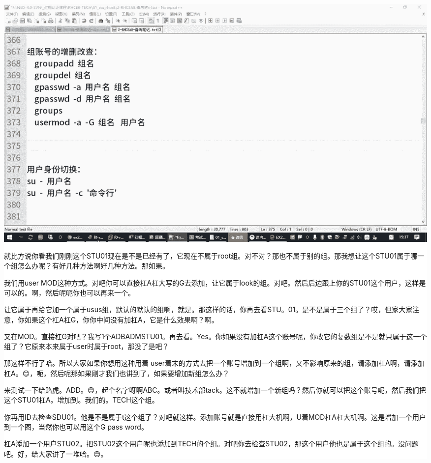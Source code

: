 ![](img/d2dccc4c778f5274f06486d59ab343e5_65.png)

就比方说你看我们刚刚这个STU01现在是不是已经有了，它现在不属于root组。对不对？那也不属于别的组。那我想让这个STU01属于哪一个组怎么办呢？有好几种方法啊好几种方法。那如果。

我们用user MOD这种方式。对吧你可以直接杠A杠大写的G去添加，让它属于look的组。对吧。然后后边跟上你的STU01这个用户，这样是可以的。啊，然后呢呃你也可以再来一个。

让它属于再给它加一个属于usus组，默认的默认的组啊，就是。那这样的话，你再去看STU。01。是不是属于三个组了？哎，但家大家注意，你如果这个杠A杠G，你你中间没有加杠A，它是什么效果啊？啊。

又在MOD。直接杠G对吧？我写1个ADBADMSTU01。再去看。Yes。你如果没有加杠A这个账号呢，你改它的复数组是不是就只属于这一个组了？它原来本来属于user时属于root，那没了是吧？

那这样不行了哈。所以大家如果你想用这种用着 user着末的方式去把一个账号增加到一个组啊，又不影响原来的组，请添加杠A啊，请添加杠A。😊，呃，然后呢那如果刚才我们也讲到了，如果要增加新组怎么办？

来测试一下给路虎。ADD。😊，起个名字呀啊ABC。或者叫技术部tack。这不就增加一个新组吗？然后你就可以把这个账号呢，然后我们把这个STU01杠A。增加到。我们的。TECH这个组。

你再用ID去检查SDU01。他是不是属于t这个组了？对吧就这样。添加账号就是直接用杠大机啊，U着MOD杠A杠大机啊。这是增加一个用户到一个图，当然你也可以用这个G pass word。

杠A添加一个用户STU02。把STU02这个用户呢也添加到TECH的个组。对吧你去检查STU02，那这个用户他也是属于这个组的。没问题吧。好，给大家讲了一堆哈。😊。


